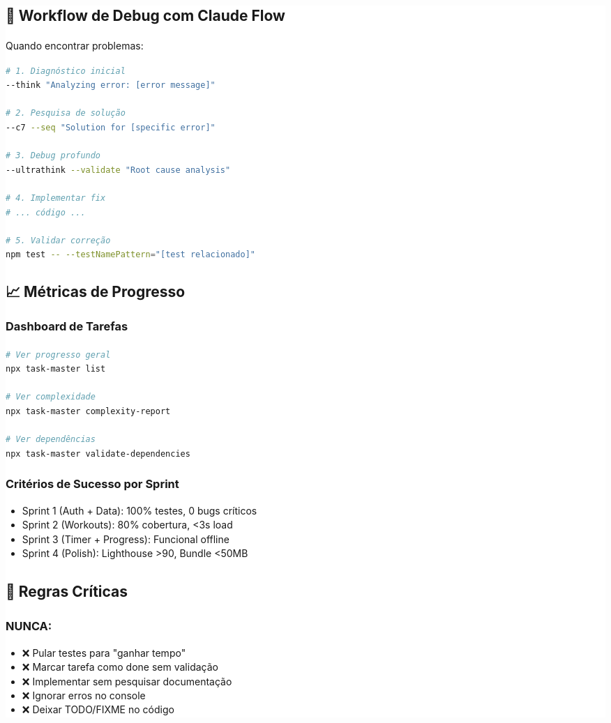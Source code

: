 ## 🔄 Workflow de Debug com Claude Flow

Quando encontrar problemas:

```bash
# 1. Diagnóstico inicial
--think "Analyzing error: [error message]"

# 2. Pesquisa de solução
--c7 --seq "Solution for [specific error]"

# 3. Debug profundo
--ultrathink --validate "Root cause analysis"

# 4. Implementar fix
# ... código ...

# 5. Validar correção
npm test -- --testNamePattern="[test relacionado]"
```

## 📈 Métricas de Progresso

### **Dashboard de Tarefas**
```bash
# Ver progresso geral
npx task-master list

# Ver complexidade
npx task-master complexity-report

# Ver dependências
npx task-master validate-dependencies
```

### **Critérios de Sucesso por Sprint**
- Sprint 1 (Auth + Data): 100% testes, 0 bugs críticos
- Sprint 2 (Workouts): 80% cobertura, <3s load
- Sprint 3 (Timer + Progress): Funcional offline
- Sprint 4 (Polish): Lighthouse >90, Bundle <50MB

## 🚨 Regras Críticas

### **NUNCA:**
- ❌ Pular testes para "ganhar tempo"
- ❌ Marcar tarefa como done sem validação
- ❌ Implementar sem pesquisar documentação
- ❌ Ignorar erros no console
- ❌ Deixar TODO/FIXME no código
